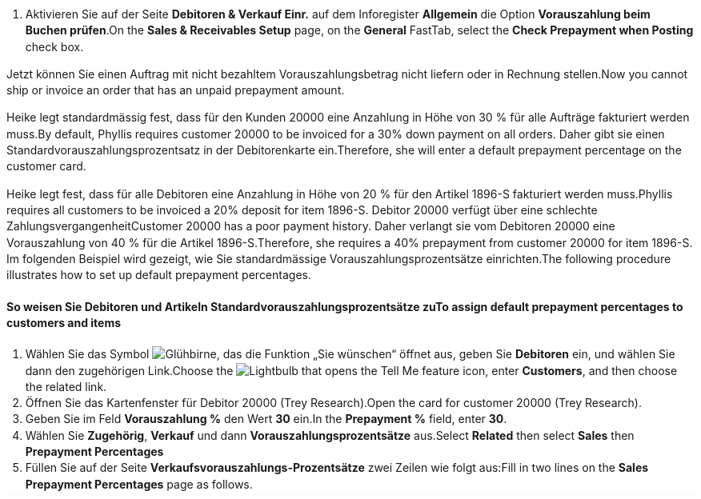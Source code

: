 1.  <span data-ttu-id="b8ab6-153">Aktivieren Sie auf der Seite **Debitoren & Verkauf Einr.** auf dem Inforegister **Allgemein** die Option **Vorauszahlung beim Buchen prüfen**.</span><span class="sxs-lookup"><span data-stu-id="b8ab6-153">On the **Sales & Receivables Setup** page, on the **General** FastTab, select the **Check Prepayment when Posting** check box.</span></span>

<span data-ttu-id="b8ab6-154">Jetzt können Sie einen Auftrag mit nicht bezahltem Vorauszahlungsbetrag nicht liefern oder in Rechnung stellen.</span><span class="sxs-lookup"><span data-stu-id="b8ab6-154">Now you cannot ship or invoice an order that has an unpaid prepayment amount.</span></span>  

<span data-ttu-id="b8ab6-155">Heike legt standardmässig fest, dass für den Kunden 20000 eine Anzahlung in Höhe von 30 % für alle Aufträge fakturiert werden muss.</span><span class="sxs-lookup"><span data-stu-id="b8ab6-155">By default, Phyllis requires customer 20000 to be invoiced for a 30% down payment on all orders.</span></span> <span data-ttu-id="b8ab6-156">Daher gibt sie einen Standardvorauszahlungsprozentsatz in der Debitorenkarte ein.</span><span class="sxs-lookup"><span data-stu-id="b8ab6-156">Therefore, she will enter a default prepayment percentage on the customer card.</span></span>  

<span data-ttu-id="b8ab6-157">Heike legt fest, dass für alle Debitoren eine Anzahlung in Höhe von 20 % für den Artikel 1896-S fakturiert werden muss.</span><span class="sxs-lookup"><span data-stu-id="b8ab6-157">Phyllis requires all customers to be invoiced a 20% deposit for item 1896-S.</span></span> <span data-ttu-id="b8ab6-158">Debitor 20000 verfügt über eine schlechte Zahlungsvergangenheit</span><span class="sxs-lookup"><span data-stu-id="b8ab6-158">Customer 20000 has a poor payment history.</span></span> <span data-ttu-id="b8ab6-159">Daher verlangt sie vom Debitoren 20000 eine Vorauszahlung von 40 % für die Artikel 1896-S.</span><span class="sxs-lookup"><span data-stu-id="b8ab6-159">Therefore, she requires a 40% prepayment from customer 20000 for item 1896-S.</span></span> <span data-ttu-id="b8ab6-160">Im folgenden Beispiel wird gezeigt, wie Sie standardmässige Vorauszahlungsprozentsätze einrichten.</span><span class="sxs-lookup"><span data-stu-id="b8ab6-160">The following procedure illustrates how to set up default prepayment percentages.</span></span>  

#### <a name="to-assign-default-prepayment-percentages-to-customers-and-items"></a><span data-ttu-id="b8ab6-161">So weisen Sie Debitoren und Artikeln Standardvorauszahlungsprozentsätze zu</span><span class="sxs-lookup"><span data-stu-id="b8ab6-161">To assign default prepayment percentages to customers and items</span></span>

1.  <span data-ttu-id="b8ab6-162">Wählen Sie das Symbol ![Glühbirne, das die Funktion „Sie wünschen“ öffnet](media/ui-search/search_small.png "Tell Me-Funktion") aus, geben Sie **Debitoren** ein, und wählen Sie dann den zugehörigen Link.</span><span class="sxs-lookup"><span data-stu-id="b8ab6-162">Choose the ![Lightbulb that opens the Tell Me feature](media/ui-search/search_small.png "Tell me what you want to do") icon, enter **Customers**, and then choose the related link.</span></span>  
2.  <span data-ttu-id="b8ab6-163">Öffnen Sie das Kartenfenster für Debitor 20000 (Trey Research).</span><span class="sxs-lookup"><span data-stu-id="b8ab6-163">Open the card for customer 20000 (Trey Research).</span></span>
3.  <span data-ttu-id="b8ab6-164">Geben Sie im Feld **Vorauszahlung %** den Wert **30** ein.</span><span class="sxs-lookup"><span data-stu-id="b8ab6-164">In the **Prepayment %** field, enter **30**.</span></span>  
4.  <span data-ttu-id="b8ab6-165">Wählen Sie **Zugehörig**, **Verkauf** und dann **Vorauszahlungsprozentsätze** aus.</span><span class="sxs-lookup"><span data-stu-id="b8ab6-165">Select **Related** then select **Sales** then **Prepayment Percentages**</span></span>
5.  <span data-ttu-id="b8ab6-166">Füllen Sie auf der Seite **Verkaufsvorauszahlungs-Prozentsätze** zwei Zeilen wie folgt aus:</span><span class="sxs-lookup"><span data-stu-id="b8ab6-166">Fill in two lines on the **Sales Prepayment Percentages** page as follows.</span></span>  
